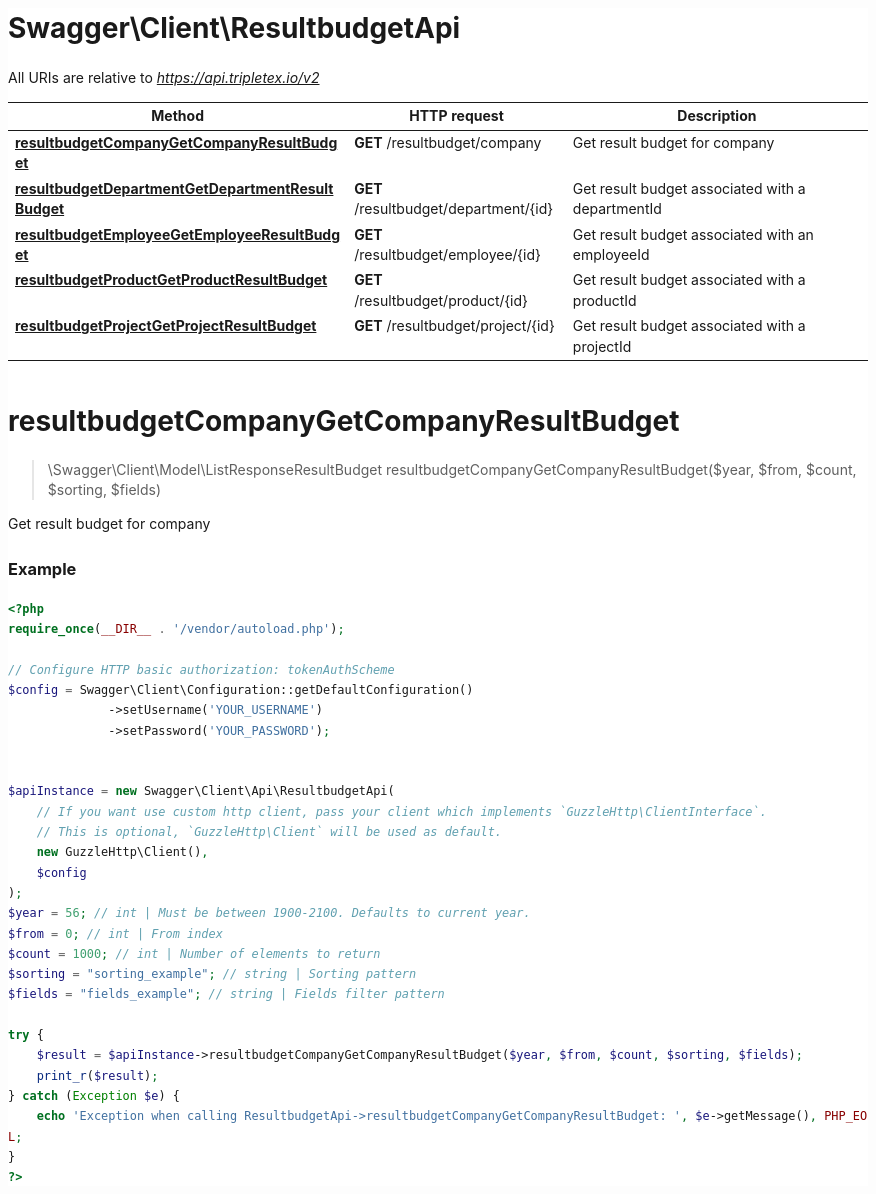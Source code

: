 # Swagger\Client\ResultbudgetApi

All URIs are relative to *https://api.tripletex.io/v2*

Method | HTTP request | Description
------------- | ------------- | -------------
[**resultbudgetCompanyGetCompanyResultBudget**](ResultbudgetApi.md#resultbudgetCompanyGetCompanyResultBudget) | **GET** /resultbudget/company | Get result budget for company
[**resultbudgetDepartmentGetDepartmentResultBudget**](ResultbudgetApi.md#resultbudgetDepartmentGetDepartmentResultBudget) | **GET** /resultbudget/department/{id} | Get result budget associated with a departmentId
[**resultbudgetEmployeeGetEmployeeResultBudget**](ResultbudgetApi.md#resultbudgetEmployeeGetEmployeeResultBudget) | **GET** /resultbudget/employee/{id} | Get result budget associated with an employeeId
[**resultbudgetProductGetProductResultBudget**](ResultbudgetApi.md#resultbudgetProductGetProductResultBudget) | **GET** /resultbudget/product/{id} | Get result budget associated with a productId
[**resultbudgetProjectGetProjectResultBudget**](ResultbudgetApi.md#resultbudgetProjectGetProjectResultBudget) | **GET** /resultbudget/project/{id} | Get result budget associated with a projectId


# **resultbudgetCompanyGetCompanyResultBudget**
> \Swagger\Client\Model\ListResponseResultBudget resultbudgetCompanyGetCompanyResultBudget($year, $from, $count, $sorting, $fields)

Get result budget for company



### Example
```php
<?php
require_once(__DIR__ . '/vendor/autoload.php');

// Configure HTTP basic authorization: tokenAuthScheme
$config = Swagger\Client\Configuration::getDefaultConfiguration()
              ->setUsername('YOUR_USERNAME')
              ->setPassword('YOUR_PASSWORD');


$apiInstance = new Swagger\Client\Api\ResultbudgetApi(
    // If you want use custom http client, pass your client which implements `GuzzleHttp\ClientInterface`.
    // This is optional, `GuzzleHttp\Client` will be used as default.
    new GuzzleHttp\Client(),
    $config
);
$year = 56; // int | Must be between 1900-2100. Defaults to current year.
$from = 0; // int | From index
$count = 1000; // int | Number of elements to return
$sorting = "sorting_example"; // string | Sorting pattern
$fields = "fields_example"; // string | Fields filter pattern

try {
    $result = $apiInstance->resultbudgetCompanyGetCompanyResultBudget($year, $from, $count, $sorting, $fields);
    print_r($result);
} catch (Exception $e) {
    echo 'Exception when calling ResultbudgetApi->resultbudgetCompanyGetCompanyResultBudget: ', $e->getMessage(), PHP_EOL;
}
?>
```
